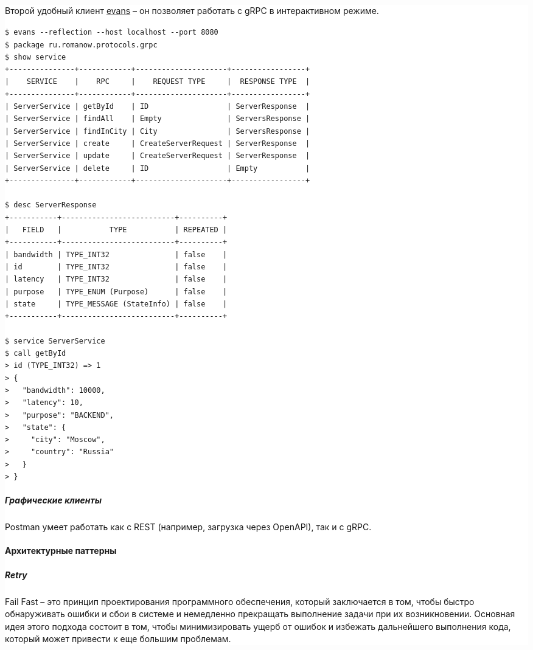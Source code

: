 Второй удобный клиент [evans](https://github.com/ktr0731/evans) – он позволяет работать с gRPC в интерактивном режиме.

```shell
$ evans --reflection --host localhost --port 8080
$ package ru.romanow.protocols.grpc
$ show service
+---------------+------------+---------------------+-----------------+
|    SERVICE    |    RPC     |    REQUEST TYPE     |  RESPONSE TYPE  |
+---------------+------------+---------------------+-----------------+
| ServerService | getById    | ID                  | ServerResponse  |
| ServerService | findAll    | Empty               | ServersResponse |
| ServerService | findInCity | City                | ServersResponse |
| ServerService | create     | CreateServerRequest | ServerResponse  |
| ServerService | update     | CreateServerRequest | ServerResponse  |
| ServerService | delete     | ID                  | Empty           |
+---------------+------------+---------------------+-----------------+

$ desc ServerResponse
+-----------+--------------------------+----------+
|   FIELD   |           TYPE           | REPEATED |
+-----------+--------------------------+----------+
| bandwidth | TYPE_INT32               | false    |
| id        | TYPE_INT32               | false    |
| latency   | TYPE_INT32               | false    |
| purpose   | TYPE_ENUM (Purpose)      | false    |
| state     | TYPE_MESSAGE (StateInfo) | false    |
+-----------+--------------------------+----------+

$ service ServerService
$ call getById
> id (TYPE_INT32) => 1
> {
>   "bandwidth": 10000,
>   "latency": 10,
>   "purpose": "BACKEND",
>   "state": {
>     "city": "Moscow",
>     "country": "Russia"
>   }
> }
```

##### Графические клиенты

Postman умеет работать как с REST (например, загрузка через OpenAPI), так и с gRPC.

#### Архитектурные паттерны

##### Retry

Fail Fast – это принцип проектирования программного обеспечения, который заключается в том, чтобы быстро обнаруживать
ошибки и сбои в системе и немедленно прекращать выполнение задачи при их возникновении. Основная идея этого подхода
состоит в том, чтобы минимизировать ущерб от ошибок и избежать дальнейшего выполнения кода, который может привести к еще
большим проблемам.
